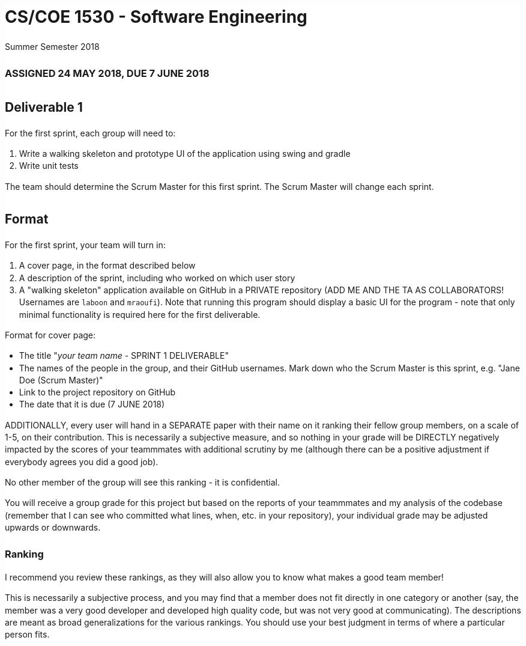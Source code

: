 # CS/COE 1530 - Software Engineering
Summer Semester 2018

### ASSIGNED 24 MAY 2018, DUE 7 JUNE 2018

## Deliverable 1

For the first sprint, each group will need to:

1. Write a walking skeleton and prototype UI of the application using swing and gradle
2. Write unit tests

The team should determine the Scrum Master for this first sprint.  The Scrum Master will change each sprint.

## Format

For the first sprint, your team will turn in:

1. A cover page, in the format described below
2. A description of the sprint, including who worked on which user story
3. A "walking skeleton" application available on GitHub in a PRIVATE repository (ADD ME AND THE TA AS COLLABORATORS!  Usernames are `laboon` and `mraoufi`).  Note that running this program should display a basic UI for the program - note that only minimal functionality is required here for the first deliverable.


Format for cover page:
* The title "*your team name* - SPRINT 1 DELIVERABLE"
* The names of the people in the group, and their GitHub usernames.  Mark down who the Scrum Master is this sprint, e.g. "Jane Doe (Scrum Master)"
* Link to the project repository on GitHub
* The date that it is due (7 JUNE 2018)

ADDITIONALLY, every user will hand in a SEPARATE paper with their name on it ranking their fellow group members, on a scale of 1-5, on their contribution.  This is necessarily a subjective measure, and so nothing in your grade will be DIRECTLY negatively impacted by the scores of your teammmates with additional scrutiny by me (although there can be a positive adjustment if everybody agrees you did a good job).

No other member of the group will see this ranking - it is confidential.

You will receive a group grade for this project but based on the reports of your teammmates and my analysis of the codebase (remember that I can see who committed what lines, when, etc. in your repository), your individual grade may be adjusted upwards or downwards.

### Ranking

I recommend you review these rankings, as they will also allow you to know what makes a good team member!

This is necessarily a subjective process, and you may find that a member does not fit directly in one category or another (say, the member was a very good developer and developed high quality code, but was not very good at communicating).  The descriptions are meant as broad generalizations for the various rankings.  You should use your best judgment in terms of where a particular person fits.

